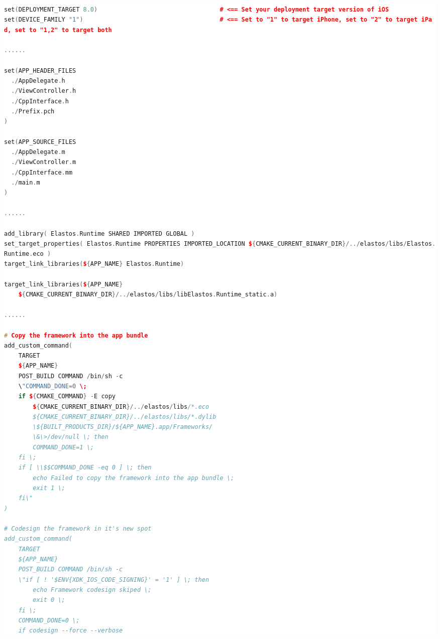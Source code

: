 ```cpp
set(DEPLOYMENT_TARGET 8.0)                                  # <== Set your deployment target version of iOS
set(DEVICE_FAMILY "1")                                      # <== Set to "1" to target iPhone, set to "2" to target iPad, set to "1,2" to target both

......

set(APP_HEADER_FILES
  ./AppDelegate.h
  ./ViewController.h
  ./CppInterface.h
  ./Prefix.pch
)

set(APP_SOURCE_FILES
  ./AppDelegate.m
  ./ViewController.m
  ./CppInterface.mm
  ./main.m
)

......

add_library( Elastos.Runtime SHARED IMPORTED GLOBAL )
set_target_properties( Elastos.Runtime PROPERTIES IMPORTED_LOCATION ${CMAKE_CURRENT_BINARY_DIR}/../elastos/libs/Elastos.Runtime.eco )
target_link_libraries(${APP_NAME} Elastos.Runtime)

target_link_libraries(${APP_NAME}
    ${CMAKE_CURRENT_BINARY_DIR}/../elastos/libs/libElastos.Runtime_static.a)

......

# Copy the framework into the app bundle
add_custom_command(
    TARGET
    ${APP_NAME}
    POST_BUILD COMMAND /bin/sh -c
    \"COMMAND_DONE=0 \;
    if ${CMAKE_COMMAND} -E copy
        ${CMAKE_CURRENT_BINARY_DIR}/../elastos/libs/*.eco
        ${CMAKE_CURRENT_BINARY_DIR}/../elastos/libs/*.dylib
        \${BUILT_PRODUCTS_DIR}/${APP_NAME}.app/Frameworks/
        \&\>/dev/null \; then
        COMMAND_DONE=1 \;
    fi \;
    if [ \\$$COMMAND_DONE -eq 0 ] \; then
        echo Failed to copy the framework into the app bundle \;
        exit 1 \;
    fi\"
)

# Codesign the framework in it's new spot
add_custom_command(
    TARGET
    ${APP_NAME}
    POST_BUILD COMMAND /bin/sh -c
    \"if [ ! '$ENV{XDK_IOS_CODE_SIGNING}' = '1' ] \; then
        echo Framework codesign skiped \;
        exit 0 \;
    fi \;
    COMMAND_DONE=0 \;
    if codesign --force --verbose
```